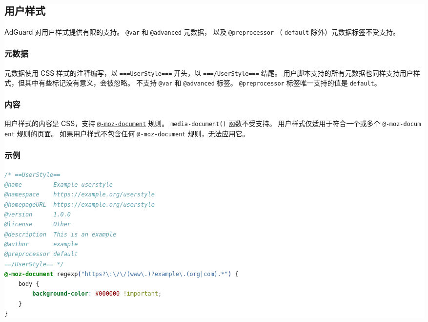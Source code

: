 ## 用户样式

AdGuard 对用户样式提供有限的支持。 `@var` 和 `@advanced` 元数据， 以及 `@preprocessor` （ `default` 除外）元数据标签不受支持。

### 元数据

元数据使用 CSS 样式的注释编写，以 `===UserStyle===` 开头，以 `===/UserStyle===` 结尾。 用户脚本支持的所有元数据也同样支持用户样式，但其中有些标记没有意义，会被忽略。 不支持 `@var` 和 `@advanced` 标签。 `@preprocessor` 标签唯一支持的值是 `default`。

### 内容

用户样式的内容是 CSS，支持 [`@-moz-document`](https://developer.mozilla.org/en-US/docs/Web/CSS/@document) 规则。 `media-document()` 函数不受支持。 用户样式仅适用于符合一个或多个 `@-moz-document` 规则的页面。 如果用户样式不包含任何 `@-moz-document` 规则，无法应用它。

### 示例

```css
/* ==UserStyle==
@name         Example userstyle
@namespace    https://example.org/userstyle
@homepageURL  https://example.org/userstyle
@version      1.0.0
@license      Other
@description  This is an example
@author       example
@preprocessor default
==/UserStyle== */
@-moz-document regexp("https?\:\/\/(www\.)?example\.(org|com).*") {
    body {
        background-color: #000000 !important;
    }
}
```
